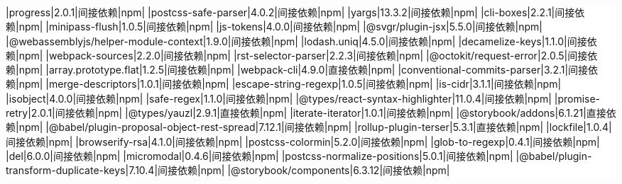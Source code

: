|progress|2.0.1|间接依赖|npm|
|postcss-safe-parser|4.0.2|间接依赖|npm|
|yargs|13.3.2|间接依赖|npm|
|cli-boxes|2.2.1|间接依赖|npm|
|minipass-flush|1.0.5|间接依赖|npm|
|js-tokens|4.0.0|间接依赖|npm|
|@svgr/plugin-jsx|5.5.0|间接依赖|npm|
|@webassemblyjs/helper-module-context|1.9.0|间接依赖|npm|
|lodash.uniq|4.5.0|间接依赖|npm|
|decamelize-keys|1.1.0|间接依赖|npm|
|webpack-sources|2.2.0|间接依赖|npm|
|rst-selector-parser|2.2.3|间接依赖|npm|
|@octokit/request-error|2.0.5|间接依赖|npm|
|array.prototype.flat|1.2.5|间接依赖|npm|
|webpack-cli|4.9.0|直接依赖|npm|
|conventional-commits-parser|3.2.1|间接依赖|npm|
|merge-descriptors|1.0.1|间接依赖|npm|
|escape-string-regexp|1.0.5|间接依赖|npm|
|is-cidr|3.1.1|间接依赖|npm|
|isobject|4.0.0|间接依赖|npm|
|safe-regex|1.1.0|间接依赖|npm|
|@types/react-syntax-highlighter|11.0.4|间接依赖|npm|
|promise-retry|2.0.1|间接依赖|npm|
|@types/yauzl|2.9.1|直接依赖|npm|
|iterate-iterator|1.0.1|间接依赖|npm|
|@storybook/addons|6.1.21|直接依赖|npm|
|@babel/plugin-proposal-object-rest-spread|7.12.1|间接依赖|npm|
|rollup-plugin-terser|5.3.1|直接依赖|npm|
|lockfile|1.0.4|间接依赖|npm|
|browserify-rsa|4.1.0|间接依赖|npm|
|postcss-colormin|5.2.0|间接依赖|npm|
|glob-to-regexp|0.4.1|间接依赖|npm|
|del|6.0.0|间接依赖|npm|
|micromodal|0.4.6|间接依赖|npm|
|postcss-normalize-positions|5.0.1|间接依赖|npm|
|@babel/plugin-transform-duplicate-keys|7.10.4|间接依赖|npm|
|@storybook/components|6.3.12|间接依赖|npm|